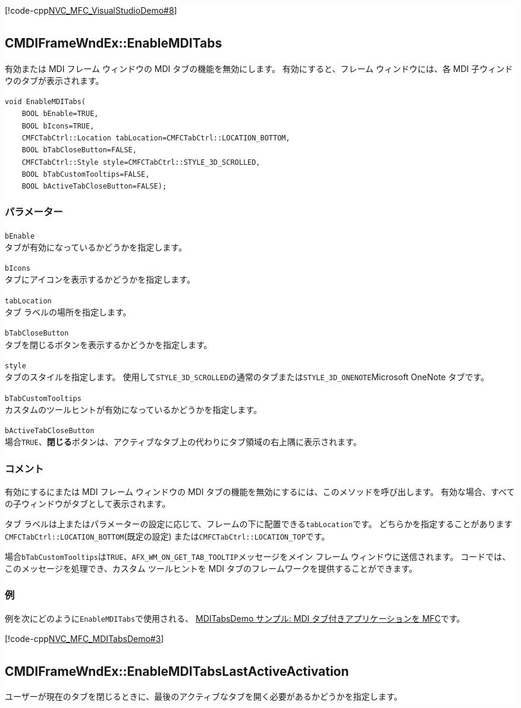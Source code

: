  [!code-cpp[NVC_MFC_VisualStudioDemo#8](../../mfc/codesnippet/cpp/cmdiframewndex-class_7.cpp)]  
  
##  <a name="enablemditabs"></a>CMDIFrameWndEx::EnableMDITabs  
 有効または MDI フレーム ウィンドウの MDI タブの機能を無効にします。 有効にすると、フレーム ウィンドウには、各 MDI 子ウィンドウのタブが表示されます。  
  
```  
void EnableMDITabs(
    BOOL bEnable=TRUE,  
    BOOL bIcons=TRUE,  
    CMFCTabCtrl::Location tabLocation=CMFCTabCtrl::LOCATION_BOTTOM,  
    BOOL bTabCloseButton=FALSE,  
    CMFCTabCtrl::Style style=CMFCTabCtrl::STYLE_3D_SCROLLED,  
    BOOL bTabCustomTooltips=FALSE,  
    BOOL bActiveTabCloseButton=FALSE);
```  
  
### <a name="parameters"></a>パラメーター  
 `bEnable`  
 タブが有効になっているかどうかを指定します。  
  
 `bIcons`  
 タブにアイコンを表示するかどうかを指定します。  
  
 `tabLocation`  
 タブ ラベルの場所を指定します。  
  
 `bTabCloseButton`  
 タブを閉じるボタンを表示するかどうかを指定します。  
  
 `style`  
 タブのスタイルを指定します。 使用して`STYLE_3D_SCROLLED`の通常のタブまたは`STYLE_3D_ONENOTE`Microsoft OneNote タブです。  
  
 `bTabCustomTooltips`  
 カスタムのツールヒントが有効になっているかどうかを指定します。  
  
 `bActiveTabCloseButton`  
 場合`TRUE`、**閉じる**ボタンは、アクティブなタブ上の代わりにタブ領域の右上隅に表示されます。  
  
### <a name="remarks"></a>コメント  
 有効にするにまたは MDI フレーム ウィンドウの MDI タブの機能を無効にするには、このメソッドを呼び出します。 有効な場合、すべての子ウィンドウがタブとして表示されます。  
  
 タブ ラベルは上またはパラメーターの設定に応じて、フレームの下に配置できる`tabLocation`です。 どちらかを指定することがあります`CMFCTabCtrl::LOCATION_BOTTOM`(既定の設定) または`CMFCTabCtrl::LOCATION_TOP`です。  
  
 場合`bTabCustomTooltips`は`TRUE`、`AFX_WM_ON_GET_TAB_TOOLTIP`メッセージをメイン フレーム ウィンドウに送信されます。 コードでは、このメッセージを処理でき、カスタム ツールヒントを MDI タブのフレームワークを提供することができます。  
  
### <a name="example"></a>例  
 例を次にどのように`EnableMDITabs`で使用される、 [MDITabsDemo サンプル: MDI タブ付きアプリケーションを MFC](../../visual-cpp-samples.md)です。  
  
 [!code-cpp[NVC_MFC_MDITabsDemo#3](../../mfc/reference/codesnippet/cpp/cmdiframewndex-class_8.cpp)]  
  
##  <a name="enablemditabslastactiveactivation"></a>CMDIFrameWndEx::EnableMDITabsLastActiveActivation  
 ユーザーが現在のタブを閉じるときに、最後のアクティブなタブを開く必要があるかどうかを指定します。  
  